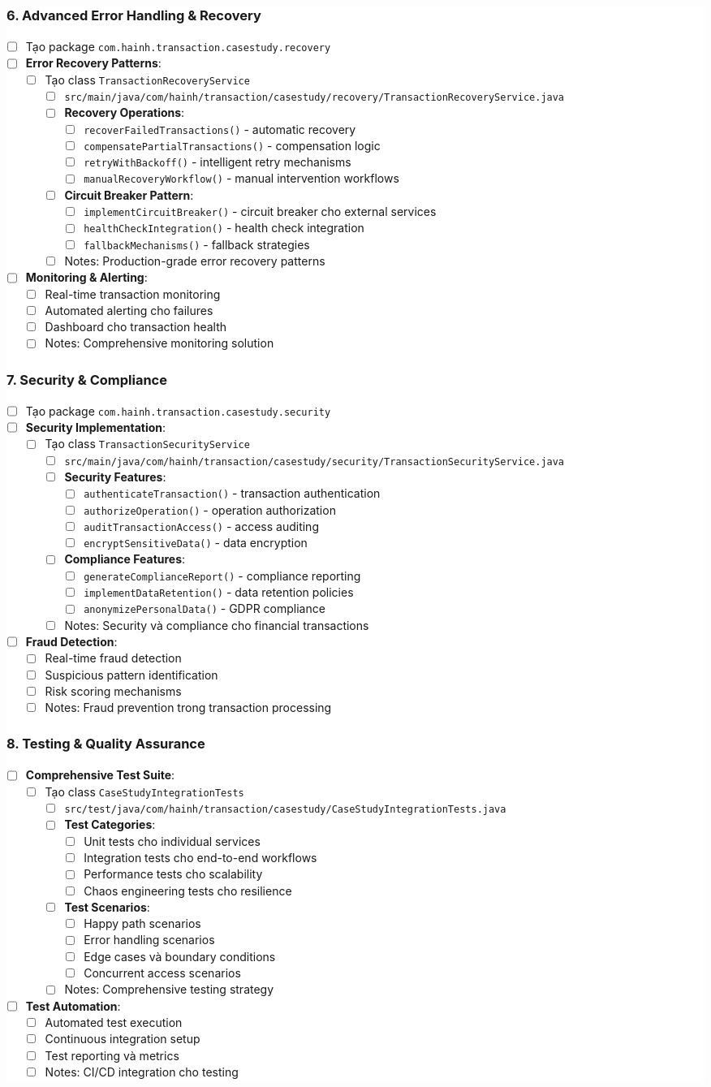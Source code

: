 ### 6. Advanced Error Handling & Recovery
- [ ] Tạo package `com.hainh.transaction.casestudy.recovery`
- [ ] **Error Recovery Patterns**:
    - [ ] Tạo class `TransactionRecoveryService`
        - [ ] `src/main/java/com/hainh/transaction/casestudy/recovery/TransactionRecoveryService.java`
        - [ ] **Recovery Operations**:
            - [ ] `recoverFailedTransactions()` - automatic recovery
            - [ ] `compensatePartialTransactions()` - compensation logic
            - [ ] `retryWithBackoff()` - intelligent retry mechanisms
            - [ ] `manualRecoveryWorkflow()` - manual intervention workflows
        - [ ] **Circuit Breaker Pattern**:
            - [ ] `implementCircuitBreaker()` - circuit breaker cho external services
            - [ ] `healthCheckIntegration()` - health check integration
            - [ ] `fallbackMechanisms()` - fallback strategies
        - [ ] Notes: Production-grade error recovery patterns
- [ ] **Monitoring & Alerting**:
    - [ ] Real-time transaction monitoring
    - [ ] Automated alerting cho failures
    - [ ] Dashboard cho transaction health
    - [ ] Notes: Comprehensive monitoring solution

### 7. Security & Compliance
- [ ] Tạo package `com.hainh.transaction.casestudy.security`
- [ ] **Security Implementation**:
    - [ ] Tạo class `TransactionSecurityService`
        - [ ] `src/main/java/com/hainh/transaction/casestudy/security/TransactionSecurityService.java`
        - [ ] **Security Features**:
            - [ ] `authenticateTransaction()` - transaction authentication
            - [ ] `authorizeOperation()` - operation authorization
            - [ ] `auditTransactionAccess()` - access auditing
            - [ ] `encryptSensitiveData()` - data encryption
        - [ ] **Compliance Features**:
            - [ ] `generateComplianceReport()` - compliance reporting
            - [ ] `implementDataRetention()` - data retention policies
            - [ ] `anonymizePersonalData()` - GDPR compliance
        - [ ] Notes: Security và compliance cho financial transactions
- [ ] **Fraud Detection**:
    - [ ] Real-time fraud detection
    - [ ] Suspicious pattern identification
    - [ ] Risk scoring mechanisms
    - [ ] Notes: Fraud prevention trong transaction processing

### 8. Testing & Quality Assurance
- [ ] **Comprehensive Test Suite**:
    - [ ] Tạo class `CaseStudyIntegrationTests`
        - [ ] `src/test/java/com/hainh/transaction/casestudy/CaseStudyIntegrationTests.java`
        - [ ] **Test Categories**:
            - [ ] Unit tests cho individual services
            - [ ] Integration tests cho end-to-end workflows
            - [ ] Performance tests cho scalability
            - [ ] Chaos engineering tests cho resilience
        - [ ] **Test Scenarios**:
            - [ ] Happy path scenarios
            - [ ] Error handling scenarios
            - [ ] Edge cases và boundary conditions
            - [ ] Concurrent access scenarios
        - [ ] Notes: Comprehensive testing strategy
- [ ] **Test Automation**:
    - [ ] Automated test execution
    - [ ] Continuous integration setup
    - [ ] Test reporting và metrics
    - [ ] Notes: CI/CD integration cho testing

